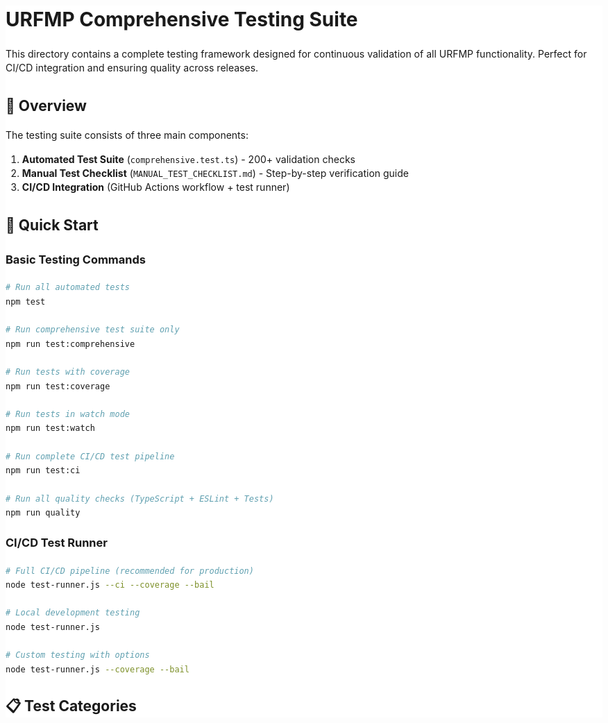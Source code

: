 # URFMP Comprehensive Testing Suite

This directory contains a complete testing framework designed for continuous validation of all URFMP functionality. Perfect for CI/CD integration and ensuring quality across releases.

## 🎯 Overview

The testing suite consists of three main components:

1. **Automated Test Suite** (`comprehensive.test.ts`) - 200+ validation checks
2. **Manual Test Checklist** (`MANUAL_TEST_CHECKLIST.md`) - Step-by-step verification guide
3. **CI/CD Integration** (GitHub Actions workflow + test runner)

## 🚀 Quick Start

### Basic Testing Commands

```bash
# Run all automated tests
npm test

# Run comprehensive test suite only
npm run test:comprehensive

# Run tests with coverage
npm run test:coverage

# Run tests in watch mode
npm run test:watch

# Run complete CI/CD test pipeline
npm run test:ci

# Run all quality checks (TypeScript + ESLint + Tests)
npm run quality
```

### CI/CD Test Runner

```bash
# Full CI/CD pipeline (recommended for production)
node test-runner.js --ci --coverage --bail

# Local development testing
node test-runner.js

# Custom testing with options
node test-runner.js --coverage --bail
```

## 📋 Test Categories
